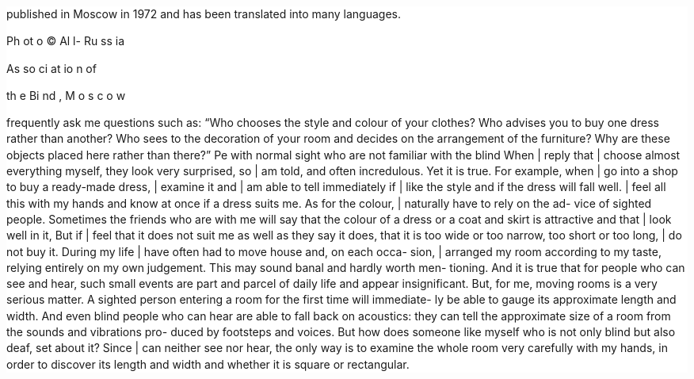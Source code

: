 published in Moscow in 1972 and has been translated into 
many languages. 
      
Ph
ot
o 
© 
Al
l-
Ru
ss
ia
 
As
so
ci
at
io
n 
of
 
th
e 
Bi
nd
, 
M
o
s
c
o
w
 
frequently ask me questions such as: “Who chooses the style 
and colour of your clothes? Who advises you to buy one dress 
rather than another? Who sees to the decoration of your room and 
decides on the arrangement of the furniture? Why are these objects 
placed here rather than there?” 
Pe with normal sight who are not familiar with the blind 
When | reply that | choose almost everything myself, they look 
very surprised, so | am told, and often incredulous. Yet it is true. 
For example, when | go into a shop to buy a ready-made dress, | 
examine it and | am able to tell immediately if | like the style and if the 
dress will fall well. | feel all this with my hands and know at once if a 
dress suits me. As for the colour, | naturally have to rely on the ad- 
vice of sighted people. 
Sometimes the friends who are with me will say that the colour of 
a dress or a coat and skirt is attractive and that | look well in it, But if 
| feel that it does not suit me as well as they say it does, that it is too 
wide or too narrow, too short or too long, | do not buy it. 
During my life | have often had to move house and, on each occa- 
sion, | arranged my room according to my taste, relying entirely on 
my own judgement. This may sound banal and hardly worth men- 
tioning. And it is true that for people who can see and hear, such 
small events are part and parcel of daily life and appear insignificant. 
But, for me, moving rooms is a very serious matter. 
A sighted person entering a room for the first time will immediate- 
ly be able to gauge its approximate length and width. And even blind 
people who can hear are able to fall back on acoustics: they can tell 
the approximate size of a room from the sounds and vibrations pro- 
duced by footsteps and voices. 
But how does someone like myself who is not only blind but also 
deaf, set about it? Since | can neither see nor hear, the only way is to 
examine the whole room very carefully with my hands, in order to 
discover its length and width and whether it is square or rectangular. 